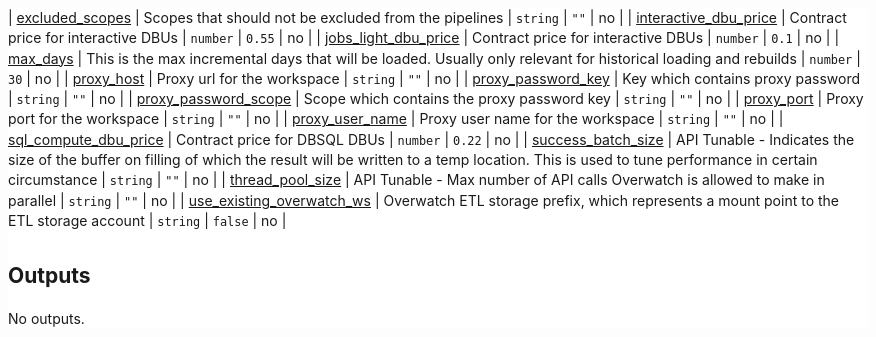 | <a name="input_excluded_scopes"></a> [excluded\_scopes](#input\_excluded\_scopes) | Scopes that should not be excluded from the pipelines | `string` | `""` | no |
| <a name="input_interactive_dbu_price"></a> [interactive\_dbu\_price](#input\_interactive\_dbu\_price) | Contract price for interactive DBUs | `number` | `0.55` | no |
| <a name="input_jobs_light_dbu_price"></a> [jobs\_light\_dbu\_price](#input\_jobs\_light\_dbu\_price) | Contract price for interactive DBUs | `number` | `0.1` | no |
| <a name="input_max_days"></a> [max\_days](#input\_max\_days) | This is the max incremental days that will be loaded. Usually only relevant for historical loading and rebuilds | `number` | `30` | no |
| <a name="input_proxy_host"></a> [proxy\_host](#input\_proxy\_host) | Proxy url for the workspace | `string` | `""` | no |
| <a name="input_proxy_password_key"></a> [proxy\_password\_key](#input\_proxy\_password\_key) | Key which contains proxy password | `string` | `""` | no |
| <a name="input_proxy_password_scope"></a> [proxy\_password\_scope](#input\_proxy\_password\_scope) | Scope which contains the proxy password key | `string` | `""` | no |
| <a name="input_proxy_port"></a> [proxy\_port](#input\_proxy\_port) | Proxy port for the workspace | `string` | `""` | no |
| <a name="input_proxy_user_name"></a> [proxy\_user\_name](#input\_proxy\_user\_name) | Proxy user name for the workspace | `string` | `""` | no |
| <a name="input_sql_compute_dbu_price"></a> [sql\_compute\_dbu\_price](#input\_sql\_compute\_dbu\_price) | Contract price for DBSQL DBUs | `number` | `0.22` | no |
| <a name="input_success_batch_size"></a> [success\_batch\_size](#input\_success\_batch\_size) | API Tunable - Indicates the size of the buffer on filling of which the result will be written to a temp location. This is used to tune performance in certain circumstance | `string` | `""` | no |
| <a name="input_thread_pool_size"></a> [thread\_pool\_size](#input\_thread\_pool\_size) | API Tunable - Max number of API calls Overwatch is allowed to make in parallel | `string` | `""` | no |
| <a name="input_use_existing_overwatch_ws"></a> [use\_existing\_overwatch\_ws](#input\_use\_existing\_overwatch\_ws) | Overwatch ETL storage prefix, which represents a mount point to the ETL storage account | `string` | `false` | no |

## Outputs

No outputs.
